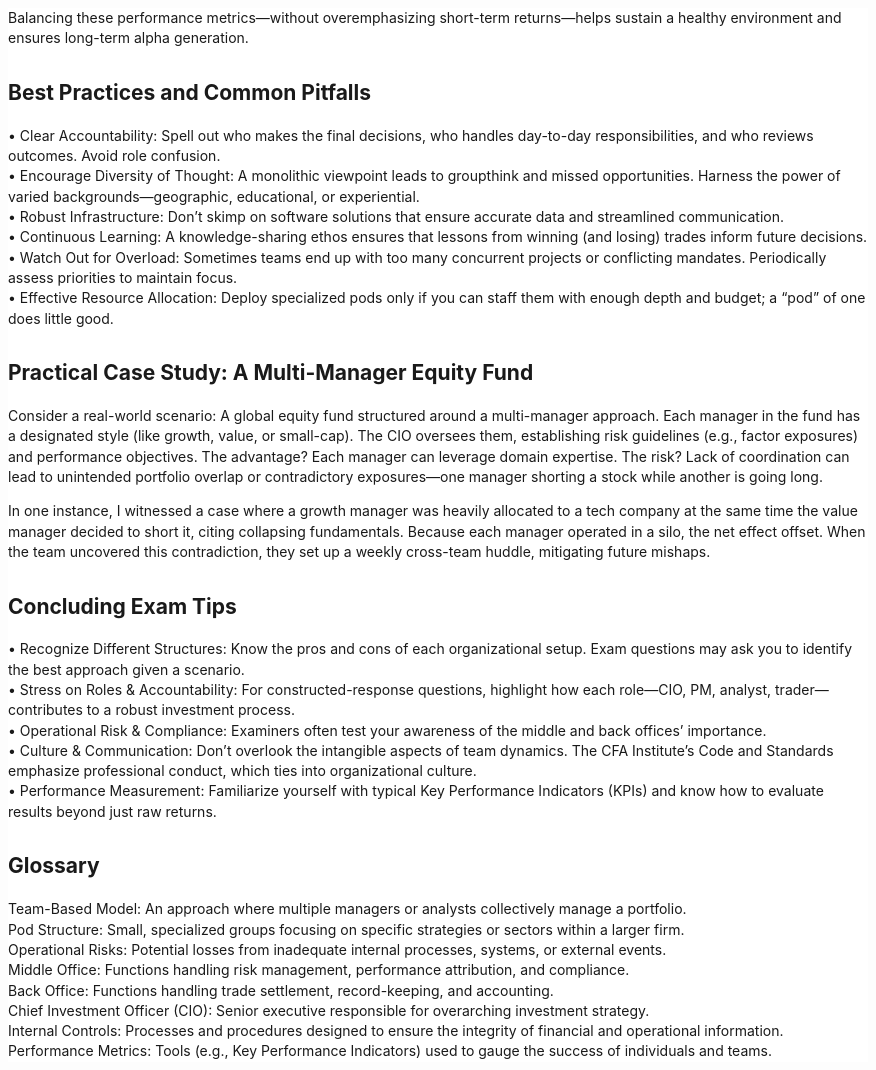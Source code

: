 Balancing these performance metrics—without overemphasizing short-term returns—helps sustain a healthy environment and ensures long-term alpha generation.

## Best Practices and Common Pitfalls

• Clear Accountability: Spell out who makes the final decisions, who handles day-to-day responsibilities, and who reviews outcomes. Avoid role confusion.  
• Encourage Diversity of Thought: A monolithic viewpoint leads to groupthink and missed opportunities. Harness the power of varied backgrounds—geographic, educational, or experiential.  
• Robust Infrastructure: Don’t skimp on software solutions that ensure accurate data and streamlined communication.  
• Continuous Learning: A knowledge-sharing ethos ensures that lessons from winning (and losing) trades inform future decisions.  
• Watch Out for Overload: Sometimes teams end up with too many concurrent projects or conflicting mandates. Periodically assess priorities to maintain focus.  
• Effective Resource Allocation: Deploy specialized pods only if you can staff them with enough depth and budget; a “pod” of one does little good.

## Practical Case Study: A Multi-Manager Equity Fund

Consider a real-world scenario: A global equity fund structured around a multi-manager approach. Each manager in the fund has a designated style (like growth, value, or small-cap). The CIO oversees them, establishing risk guidelines (e.g., factor exposures) and performance objectives. The advantage? Each manager can leverage domain expertise. The risk? Lack of coordination can lead to unintended portfolio overlap or contradictory exposures—one manager shorting a stock while another is going long.

In one instance, I witnessed a case where a growth manager was heavily allocated to a tech company at the same time the value manager decided to short it, citing collapsing fundamentals. Because each manager operated in a silo, the net effect offset. When the team uncovered this contradiction, they set up a weekly cross-team huddle, mitigating future mishaps.

## Concluding Exam Tips

• Recognize Different Structures: Know the pros and cons of each organizational setup. Exam questions may ask you to identify the best approach given a scenario.  
• Stress on Roles & Accountability: For constructed-response questions, highlight how each role—CIO, PM, analyst, trader—contributes to a robust investment process.  
• Operational Risk & Compliance: Examiners often test your awareness of the middle and back offices’ importance.  
• Culture & Communication: Don’t overlook the intangible aspects of team dynamics. The CFA Institute’s Code and Standards emphasize professional conduct, which ties into organizational culture.  
• Performance Measurement: Familiarize yourself with typical Key Performance Indicators (KPIs) and know how to evaluate results beyond just raw returns.

## Glossary

Team-Based Model: An approach where multiple managers or analysts collectively manage a portfolio.  
Pod Structure: Small, specialized groups focusing on specific strategies or sectors within a larger firm.  
Operational Risks: Potential losses from inadequate internal processes, systems, or external events.  
Middle Office: Functions handling risk management, performance attribution, and compliance.  
Back Office: Functions handling trade settlement, record-keeping, and accounting.  
Chief Investment Officer (CIO): Senior executive responsible for overarching investment strategy.  
Internal Controls: Processes and procedures designed to ensure the integrity of financial and operational information.  
Performance Metrics: Tools (e.g., Key Performance Indicators) used to gauge the success of individuals and teams.
